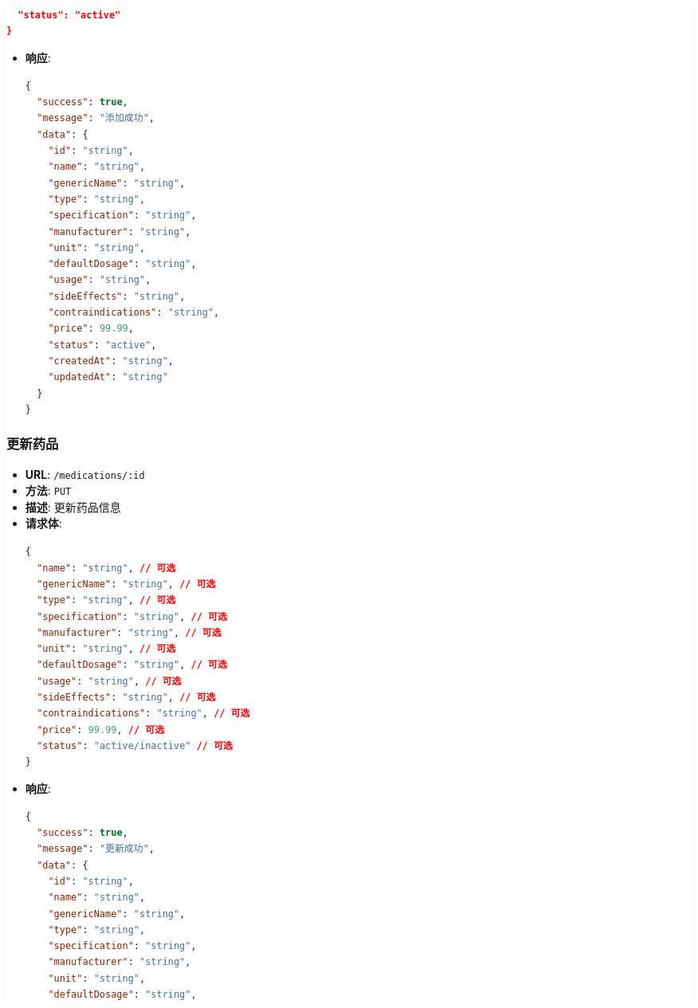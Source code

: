   ```json
    "status": "active"
  }
  ```
- **响应**:
  ```json
  {
    "success": true,
    "message": "添加成功",
    "data": {
      "id": "string",
      "name": "string",
      "genericName": "string",
      "type": "string",
      "specification": "string",
      "manufacturer": "string",
      "unit": "string",
      "defaultDosage": "string",
      "usage": "string",
      "sideEffects": "string",
      "contraindications": "string",
      "price": 99.99,
      "status": "active",
      "createdAt": "string",
      "updatedAt": "string"
    }
  }
  ```

### 更新药品

- **URL**: `/medications/:id`
- **方法**: `PUT`
- **描述**: 更新药品信息
- **请求体**:
  ```json
  {
    "name": "string", // 可选
    "genericName": "string", // 可选
    "type": "string", // 可选
    "specification": "string", // 可选
    "manufacturer": "string", // 可选
    "unit": "string", // 可选
    "defaultDosage": "string", // 可选
    "usage": "string", // 可选
    "sideEffects": "string", // 可选
    "contraindications": "string", // 可选
    "price": 99.99, // 可选
    "status": "active/inactive" // 可选
  }
  ```
- **响应**:
  ```json
  {
    "success": true,
    "message": "更新成功",
    "data": {
      "id": "string",
      "name": "string",
      "genericName": "string",
      "type": "string",
      "specification": "string",
      "manufacturer": "string",
      "unit": "string",
      "defaultDosage": "string",
  ```